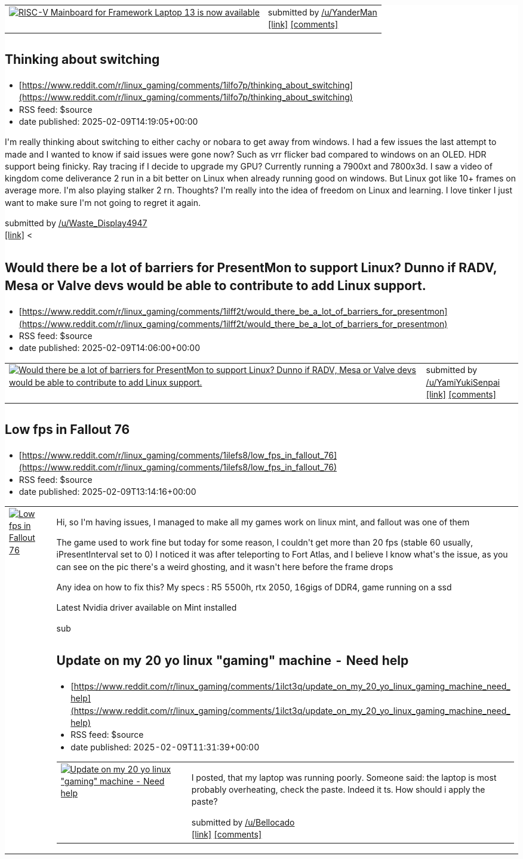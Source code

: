<table> <tr><td> <a href="https://www.reddit.com/r/linux_gaming/comments/1ilftyn/riscv_mainboard_for_framework_laptop_13_is_now/"> <img src="https://external-preview.redd.it/TaCDAJCRdl0kXRiIuN3xCoKPk5Hy65qMbBEm3p7ADN4.jpg?width=640&amp;crop=smart&amp;auto=webp&amp;s=04d4ea29cd30f63dd3b07fbb66e9a740b11f81a5" alt="RISC-V Mainboard for Framework Laptop 13 is now available" title="RISC-V Mainboard for Framework Laptop 13 is now available" /> </a> </td><td> &#32; submitted by &#32; <a href="https://www.reddit.com/user/YanderMan"> /u/YanderMan </a> <br/> <span><a href="https://frame.work/gb/en/blog/risc-v-mainboard-for-framework-laptop-13-is-now-available">[link]</a></span> &#32; <span><a href="https://www.reddit.com/r/linux_gaming/comments/1ilftyn/riscv_mainboard_for_framework_laptop_13_is_now/">[comments]</a></span> </td></tr></table>

## Thinking about switching
 - [https://www.reddit.com/r/linux_gaming/comments/1ilfo7p/thinking_about_switching](https://www.reddit.com/r/linux_gaming/comments/1ilfo7p/thinking_about_switching)
 - RSS feed: $source
 - date published: 2025-02-09T14:19:05+00:00

<div class="md"><p>I&#39;m really thinking about switching to either cachy or nobara to get away from windows. I had a few issues the last attempt to made and I wanted to know if said issues were gone now? Such as vrr flicker bad compared to windows on an OLED. HDR support being finicky. Ray tracing if I decide to upgrade my GPU? Currently running a 7900xt and 7800x3d. I saw a video of kingdom come deliverance 2 run in a bit better on Linux when already running good on windows. But Linux got like 10+ frames on average more. I&#39;m also playing stalker 2 rn. Thoughts? I&#39;m really into the idea of freedom on Linux and learning. I love tinker I just want to make sure I&#39;m not going to regret it again. </p> </div> &#32; submitted by &#32; <a href="https://www.reddit.com/user/Waste_Display4947"> /u/Waste_Display4947 </a> <br/> <span><a href="https://www.reddit.com/r/linux_gaming/comments/1ilfo7p/thinking_about_switching/">[link]</a></span> &#32; <span><

## Would there be a lot of barriers for PresentMon to support Linux? Dunno if RADV, Mesa or Valve devs would be able to contribute to add Linux support.
 - [https://www.reddit.com/r/linux_gaming/comments/1ilff2t/would_there_be_a_lot_of_barriers_for_presentmon](https://www.reddit.com/r/linux_gaming/comments/1ilff2t/would_there_be_a_lot_of_barriers_for_presentmon)
 - RSS feed: $source
 - date published: 2025-02-09T14:06:00+00:00

<table> <tr><td> <a href="https://www.reddit.com/r/linux_gaming/comments/1ilff2t/would_there_be_a_lot_of_barriers_for_presentmon/"> <img src="https://external-preview.redd.it/1q8moMutsiNFIdVSZY8R9ZWWpN6lbuKjyM0F5OPs_4s.jpg?width=640&amp;crop=smart&amp;auto=webp&amp;s=57fa5b50e34346bd520cf9c40118e9ddda1002cd" alt="Would there be a lot of barriers for PresentMon to support Linux? Dunno if RADV, Mesa or Valve devs would be able to contribute to add Linux support." title="Would there be a lot of barriers for PresentMon to support Linux? Dunno if RADV, Mesa or Valve devs would be able to contribute to add Linux support." /> </a> </td><td> &#32; submitted by &#32; <a href="https://www.reddit.com/user/YamiYukiSenpai"> /u/YamiYukiSenpai </a> <br/> <span><a href="https://github.com/GameTechDev/PresentMon">[link]</a></span> &#32; <span><a href="https://www.reddit.com/r/linux_gaming/comments/1ilff2t/would_there_be_a_lot_of_barriers_for_presentmon/">[comments]</a></span> </td></tr></table>

## Low fps in Fallout 76
 - [https://www.reddit.com/r/linux_gaming/comments/1ilefs8/low_fps_in_fallout_76](https://www.reddit.com/r/linux_gaming/comments/1ilefs8/low_fps_in_fallout_76)
 - RSS feed: $source
 - date published: 2025-02-09T13:14:16+00:00

<table> <tr><td> <a href="https://www.reddit.com/r/linux_gaming/comments/1ilefs8/low_fps_in_fallout_76/"> <img src="https://preview.redd.it/sqq2knuj54ie1.png?width=640&amp;crop=smart&amp;auto=webp&amp;s=6420074ee9f13e6708a05217d0b7499ac680eebb" alt="Low fps in Fallout 76" title="Low fps in Fallout 76" /> </a> </td><td> <div class="md"><p>Hi, so I&#39;m having issues, I managed to make all my games work on linux mint, and fallout was one of them</p> <p>The game used to work fine but today for some reason, I couldn&#39;t get more than 20 fps (stable 60 usually, iPresentInterval set to 0) I noticed it was after teleporting to Fort Atlas, and I believe I know what&#39;s the issue, as you can see on the pic there&#39;s a weird ghosting, and it wasn&#39;t here before the frame drops</p> <p>Any idea on how to fix this? My specs : R5 5500h, rtx 2050, 16gigs of DDR4, game running on a ssd</p> <p>Latest Nvidia driver available on Mint installed</p> </div> &#32; sub

## Update on my 20 yo linux "gaming" machine - Need help
 - [https://www.reddit.com/r/linux_gaming/comments/1ilct3q/update_on_my_20_yo_linux_gaming_machine_need_help](https://www.reddit.com/r/linux_gaming/comments/1ilct3q/update_on_my_20_yo_linux_gaming_machine_need_help)
 - RSS feed: $source
 - date published: 2025-02-09T11:31:39+00:00

<table> <tr><td> <a href="https://www.reddit.com/r/linux_gaming/comments/1ilct3q/update_on_my_20_yo_linux_gaming_machine_need_help/"> <img src="https://a.thumbs.redditmedia.com/CsrMZeQAFFU8S3WNYwyXrQ1gUIx7BTGJVMy_gdbstR0.jpg" alt="Update on my 20 yo linux &quot;gaming&quot; machine - Need help" title="Update on my 20 yo linux &quot;gaming&quot; machine - Need help" /> </a> </td><td> <div class="md"><p>I posted, that my laptop was running poorly. Someone said: the laptop is most probably overheating, check the paste. Indeed it ts. How should i apply the paste?</p> </div> &#32; submitted by &#32; <a href="https://www.reddit.com/user/Bellocado"> /u/Bellocado </a> <br/> <span><a href="https://www.reddit.com/gallery/1ilct3q">[link]</a></span> &#32; <span><a href="https://www.reddit.com/r/linux_gaming/comments/1ilct3q/update_on_my_20_yo_linux_gaming_machine_need_help/">[comments]</a></span> </td></tr></table>
